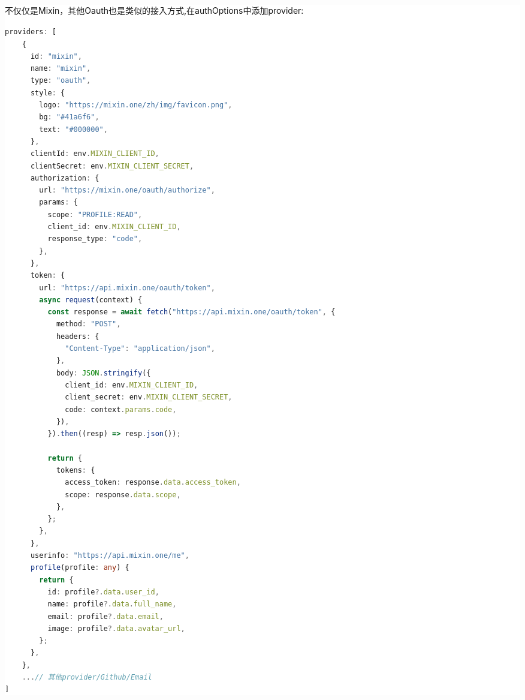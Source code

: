 不仅仅是Mixin，其他Oauth也是类似的接入方式,在authOptions中添加provider:

```ts
providers: [
    {
      id: "mixin",
      name: "mixin",
      type: "oauth",
      style: {
        logo: "https://mixin.one/zh/img/favicon.png",
        bg: "#41a6f6",
        text: "#000000",
      },
      clientId: env.MIXIN_CLIENT_ID,
      clientSecret: env.MIXIN_CLIENT_SECRET,
      authorization: {
        url: "https://mixin.one/oauth/authorize",
        params: {
          scope: "PROFILE:READ",
          client_id: env.MIXIN_CLIENT_ID,
          response_type: "code",
        },
      },
      token: {
        url: "https://api.mixin.one/oauth/token",
        async request(context) {
          const response = await fetch("https://api.mixin.one/oauth/token", {
            method: "POST",
            headers: {
              "Content-Type": "application/json",
            },
            body: JSON.stringify({
              client_id: env.MIXIN_CLIENT_ID,
              client_secret: env.MIXIN_CLIENT_SECRET,
              code: context.params.code,
            }),
          }).then((resp) => resp.json());

          return {
            tokens: {
              access_token: response.data.access_token,
              scope: response.data.scope,
            },
          };
        },
      },
      userinfo: "https://api.mixin.one/me",
      profile(profile: any) {
        return {
          id: profile?.data.user_id,
          name: profile?.data.full_name,
          email: profile?.data.email,
          image: profile?.data.avatar_url,
        };
      },
    },
    ...// 其他provider/Github/Email
]
```
